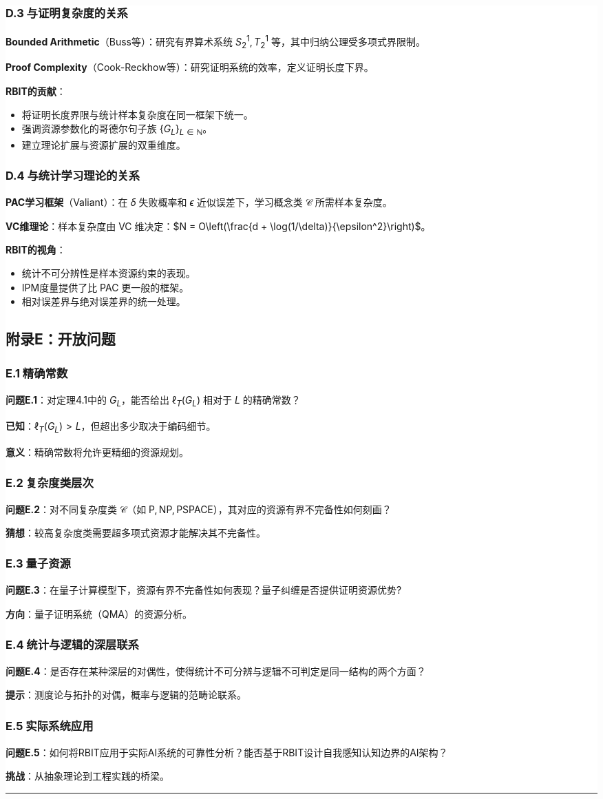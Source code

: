 ### D.3 与证明复杂度的关系

**Bounded Arithmetic**（Buss等）：研究有界算术系统 $S_2^1, T_2^1$ 等，其中归纳公理受多项式界限制。

**Proof Complexity**（Cook-Reckhow等）：研究证明系统的效率，定义证明长度下界。

**RBIT的贡献**：
- 将证明长度界限与统计样本复杂度在同一框架下统一。
- 强调资源参数化的哥德尔句子族 $\{G_L\}_{L\in\mathbb{N}}$。
- 建立理论扩展与资源扩展的双重维度。

### D.4 与统计学习理论的关系

**PAC学习框架**（Valiant）：在 $\delta$ 失败概率和 $\epsilon$ 近似误差下，学习概念类 $\mathcal{C}$ 所需样本复杂度。

**VC维理论**：样本复杂度由 VC 维决定：$N = O\left(\frac{d + \log(1/\delta)}{\epsilon^2}\right)$。

**RBIT的视角**：
- 统计不可分辨性是样本资源约束的表现。
- IPM度量提供了比 PAC 更一般的框架。
- 相对误差界与绝对误差界的统一处理。

## 附录E：开放问题

### E.1 精确常数

**问题E.1**：对定理4.1中的 $G_L$，能否给出 $\ell_T(G_L)$ 相对于 $L$ 的精确常数？

**已知**：$\ell_T(G_L) > L$，但超出多少取决于编码细节。

**意义**：精确常数将允许更精细的资源规划。

### E.2 复杂度类层次

**问题E.2**：对不同复杂度类 $\mathcal{C}$（如 $\mathsf{P}, \mathsf{NP}, \mathsf{PSPACE}$），其对应的资源有界不完备性如何刻画？

**猜想**：较高复杂度类需要超多项式资源才能解决其不完备性。

### E.3 量子资源

**问题E.3**：在量子计算模型下，资源有界不完备性如何表现？量子纠缠是否提供证明资源优势?

**方向**：量子证明系统（QMA）的资源分析。

### E.4 统计与逻辑的深层联系

**问题E.4**：是否存在某种深层的对偶性，使得统计不可分辨与逻辑不可判定是同一结构的两个方面？

**提示**：测度论与拓扑的对偶，概率与逻辑的范畴论联系。

### E.5 实际系统应用

**问题E.5**：如何将RBIT应用于实际AI系统的可靠性分析？能否基于RBIT设计自我感知认知边界的AI架构？

**挑战**：从抽象理论到工程实践的桥梁。

---